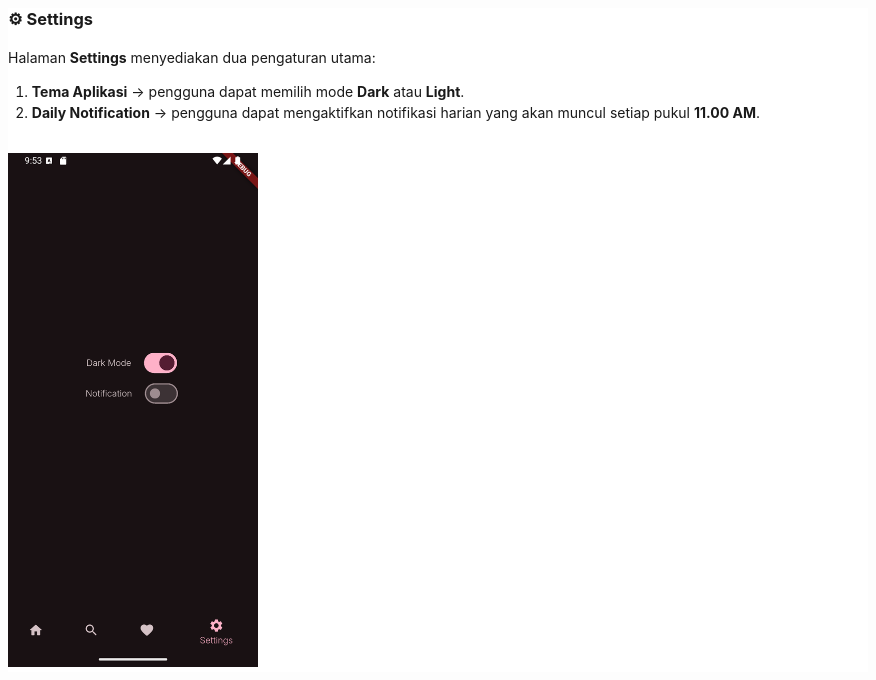 
### ⚙️ Settings  
Halaman **Settings** menyediakan dua pengaturan utama:  
1. **Tema Aplikasi** → pengguna dapat memilih mode **Dark** atau **Light**.  
2. **Daily Notification** → pengguna dapat mengaktifkan notifikasi harian yang akan muncul setiap pukul **11.00 AM**.  

<p style="margin-top:30px">
  <img src="screenshots/settings_dark.png" width="250" style="margin-right:10px"/>